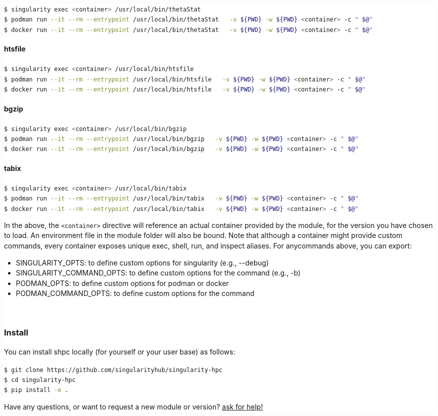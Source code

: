 ```bash
$ singularity exec <container> /usr/local/bin/thetaStat
$ podman run --it --rm --entrypoint /usr/local/bin/thetaStat   -v ${PWD} -w ${PWD} <container> -c " $@"
$ docker run --it --rm --entrypoint /usr/local/bin/thetaStat   -v ${PWD} -w ${PWD} <container> -c " $@"
```


#### htsfile

```bash
$ singularity exec <container> /usr/local/bin/htsfile
$ podman run --it --rm --entrypoint /usr/local/bin/htsfile   -v ${PWD} -w ${PWD} <container> -c " $@"
$ docker run --it --rm --entrypoint /usr/local/bin/htsfile   -v ${PWD} -w ${PWD} <container> -c " $@"
```


#### bgzip

```bash
$ singularity exec <container> /usr/local/bin/bgzip
$ podman run --it --rm --entrypoint /usr/local/bin/bgzip   -v ${PWD} -w ${PWD} <container> -c " $@"
$ docker run --it --rm --entrypoint /usr/local/bin/bgzip   -v ${PWD} -w ${PWD} <container> -c " $@"
```


#### tabix

```bash
$ singularity exec <container> /usr/local/bin/tabix
$ podman run --it --rm --entrypoint /usr/local/bin/tabix   -v ${PWD} -w ${PWD} <container> -c " $@"
$ docker run --it --rm --entrypoint /usr/local/bin/tabix   -v ${PWD} -w ${PWD} <container> -c " $@"
```



In the above, the `<container>` directive will reference an actual container provided
by the module, for the version you have chosen to load. An environment file in the
module folder will also be bound. Note that although a container
might provide custom commands, every container exposes unique exec, shell, run, and
inspect aliases. For anycommands above, you can export:

 - SINGULARITY_OPTS: to define custom options for singularity (e.g., --debug)
 - SINGULARITY_COMMAND_OPTS: to define custom options for the command (e.g., -b)
 - PODMAN_OPTS: to define custom options for podman or docker
 - PODMAN_COMMAND_OPTS: to define custom options for the command

<br>

### Install

You can install shpc locally (for yourself or your user base) as follows:

```bash
$ git clone https://github.com/singularityhub/singularity-hpc
$ cd singularity-hpc
$ pip install -e .
```

Have any questions, or want to request a new module or version? [ask for help!](https://github.com/singularityhub/singularity-hpc/issues)